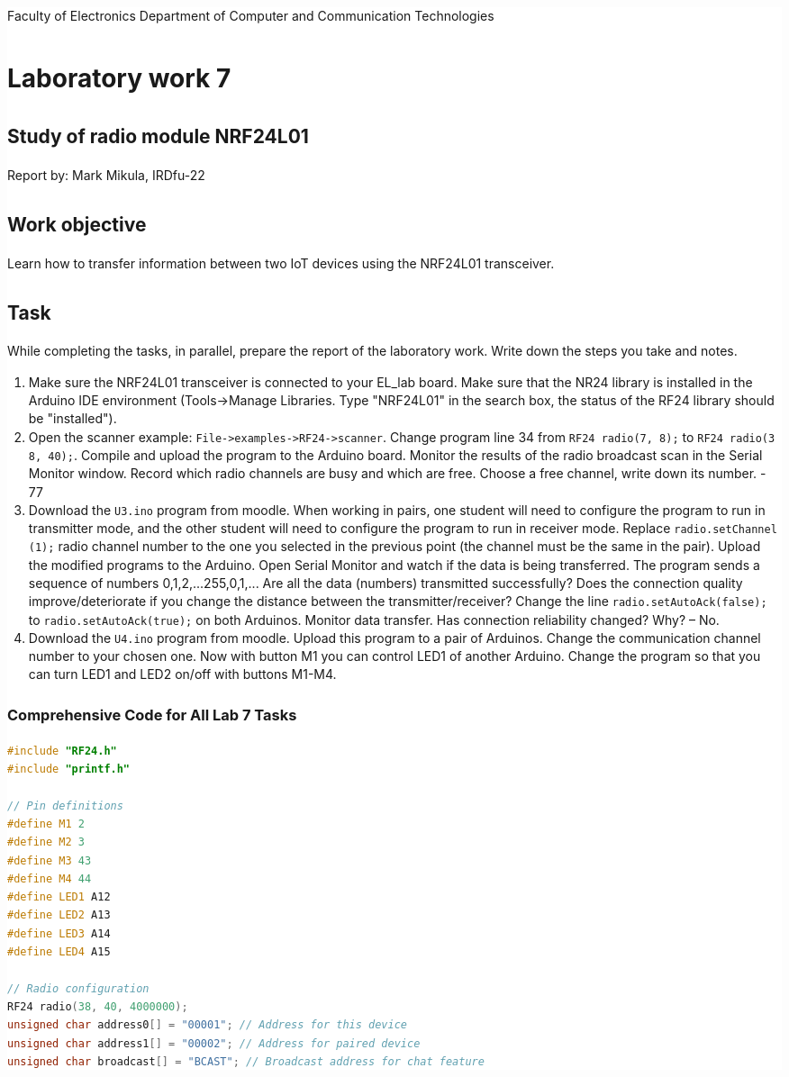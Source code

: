 Faculty of Electronics
Department of Computer and Communication Technologies

# Laboratory work 7

## Study of radio module NRF24L01

Report by: Mark Mikula, IRDfu-22

## Work objective

Learn how to transfer information between two IoT devices using the NRF24L01 transceiver.

## Task

While completing the tasks, in parallel, prepare the report of the laboratory work. Write
down the steps you take and notes.

1.  Make sure the NRF24L01 transceiver is connected to your EL_lab board. Make sure that the
    NR24 library is installed in the Arduino IDE environment (Tools->Manage Libraries. Type
    "NRF24L01" in the search box, the status of the RF24 library should be "installed").
2.  Open the scanner example: `File->examples->RF24->scanner`. Change program line 34 from
    `RF24 radio(7, 8);` to `RF24 radio(38, 40);`. Compile and upload the program to the Arduino
    board. Monitor the results of the radio broadcast scan in the Serial Monitor window. Record
    which radio channels are busy and which are free. Choose a free channel, write down its
    number. - 77
3.  Download the `U3.ino` program from moodle. When working in pairs, one student will need
    to configure the program to run in transmitter mode, and the other student will need to
    configure the program to run in receiver mode. Replace `radio.setChannel(1);` radio channel
    number to the one you selected in the previous point (the channel must be the same in the
    pair). Upload the modified programs to the Arduino. Open Serial Monitor and watch if the
    data is being transferred. The program sends a sequence of numbers 0,1,2,...255,0,1,... Are
    all the data (numbers) transmitted successfully? Does the connection quality
    improve/deteriorate if you change the distance between the transmitter/receiver? Change
    the line `radio.setAutoAck(false);` to `radio.setAutoAck(true);` on both Arduinos. Monitor data
    transfer. Has connection reliability changed? Why? – No.
4.  Download the `U4.ino` program from moodle. Upload this program to a pair of Arduinos.
    Change the communication channel number to your chosen one. Now with button M1 you
    can control LED1 of another Arduino. Change the program so that you can turn LED1 and
    LED2 on/off with buttons M1-M4.

### Comprehensive Code for All Lab 7 Tasks

```c++
#include "RF24.h"
#include "printf.h"

// Pin definitions
#define M1 2
#define M2 3
#define M3 43
#define M4 44
#define LED1 A12
#define LED2 A13
#define LED3 A14
#define LED4 A15

// Radio configuration
RF24 radio(38, 40, 4000000);
unsigned char address0[] = "00001"; // Address for this device
unsigned char address1[] = "00002"; // Address for paired device
unsigned char broadcast[] = "BCAST"; // Broadcast address for chat feature

```